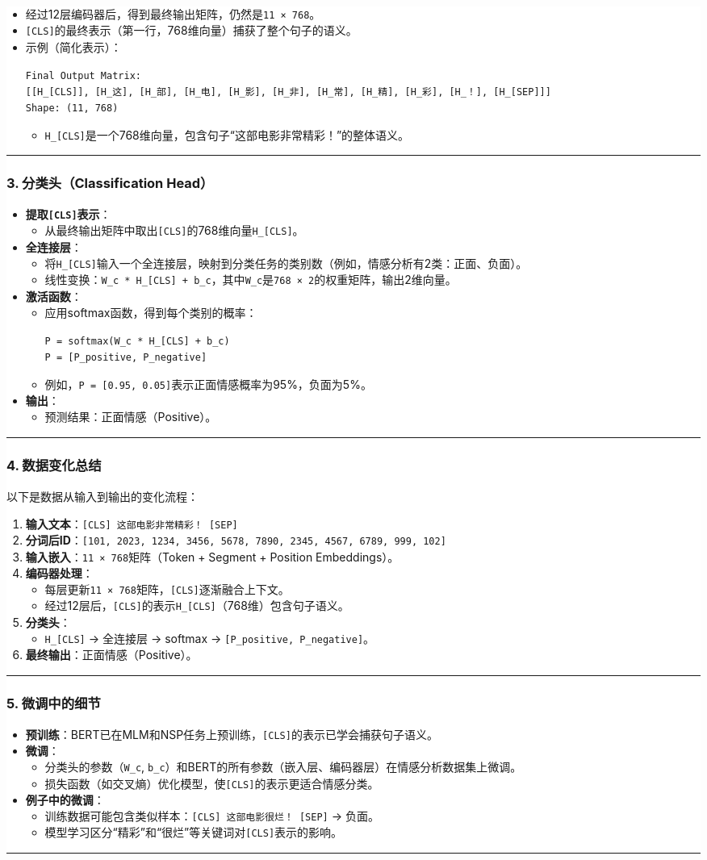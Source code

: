 - 经过12层编码器后，得到最终输出矩阵，仍然是`11 × 768`。
- `[CLS]`的最终表示（第一行，768维向量）捕获了整个句子的语义。
- 示例（简化表示）：
  ```
  Final Output Matrix:
  [[H_[CLS]], [H_这], [H_部], [H_电], [H_影], [H_非], [H_常], [H_精], [H_彩], [H_！], [H_[SEP]]]
  Shape: (11, 768)
  ```
  - `H_[CLS]`是一个768维向量，包含句子“这部电影非常精彩！”的整体语义。

---

### **3. 分类头（Classification Head）**

- **提取`[CLS]`表示**：
  - 从最终输出矩阵中取出`[CLS]`的768维向量`H_[CLS]`。
- **全连接层**：
  - 将`H_[CLS]`输入一个全连接层，映射到分类任务的类别数（例如，情感分析有2类：正面、负面）。
  - 线性变换：`W_c * H_[CLS] + b_c`，其中`W_c`是`768 × 2`的权重矩阵，输出2维向量。
- **激活函数**：
  - 应用softmax函数，得到每个类别的概率：
    ```
    P = softmax(W_c * H_[CLS] + b_c)
    P = [P_positive, P_negative]
    ```
  - 例如，`P = [0.95, 0.05]`表示正面情感概率为95%，负面为5%。
- **输出**：
  - 预测结果：正面情感（Positive）。

---

### **4. 数据变化总结**

以下是数据从输入到输出的变化流程：
1. **输入文本**：`[CLS] 这部电影非常精彩！ [SEP]`
2. **分词后ID**：`[101, 2023, 1234, 3456, 5678, 7890, 2345, 4567, 6789, 999, 102]`
3. **输入嵌入**：`11 × 768`矩阵（Token + Segment + Position Embeddings）。
4. **编码器处理**：
   - 每层更新`11 × 768`矩阵，`[CLS]`逐渐融合上下文。
   - 经过12层后，`[CLS]`的表示`H_[CLS]`（768维）包含句子语义。
5. **分类头**：
   - `H_[CLS]` → 全连接层 → softmax → `[P_positive, P_negative]`。
6. **最终输出**：正面情感（Positive）。

---

### **5. 微调中的细节**

- **预训练**：BERT已在MLM和NSP任务上预训练，`[CLS]`的表示已学会捕获句子语义。
- **微调**：
  - 分类头的参数（`W_c`, `b_c`）和BERT的所有参数（嵌入层、编码器层）在情感分析数据集上微调。
  - 损失函数（如交叉熵）优化模型，使`[CLS]`的表示更适合情感分类。
- **例子中的微调**：
  - 训练数据可能包含类似样本：`[CLS] 这部电影很烂！ [SEP]` → 负面。
  - 模型学习区分“精彩”和“很烂”等关键词对`[CLS]`表示的影响。

---